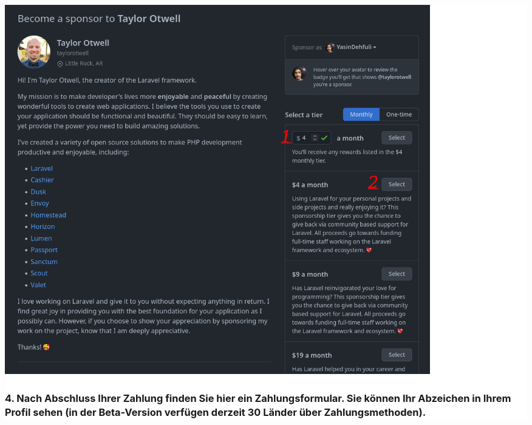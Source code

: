 <img width="700" src="../img/public-sponsor/sponsor-step3.png" alt="public-sponsor-step3.png">
</div>

### 4. Nach Abschluss Ihrer Zahlung finden Sie hier ein Zahlungsformular. Sie können Ihr Abzeichen in Ihrem Profil sehen (in der Beta-Version verfügen derzeit 30 Länder über Zahlungsmethoden).

<div align="center">